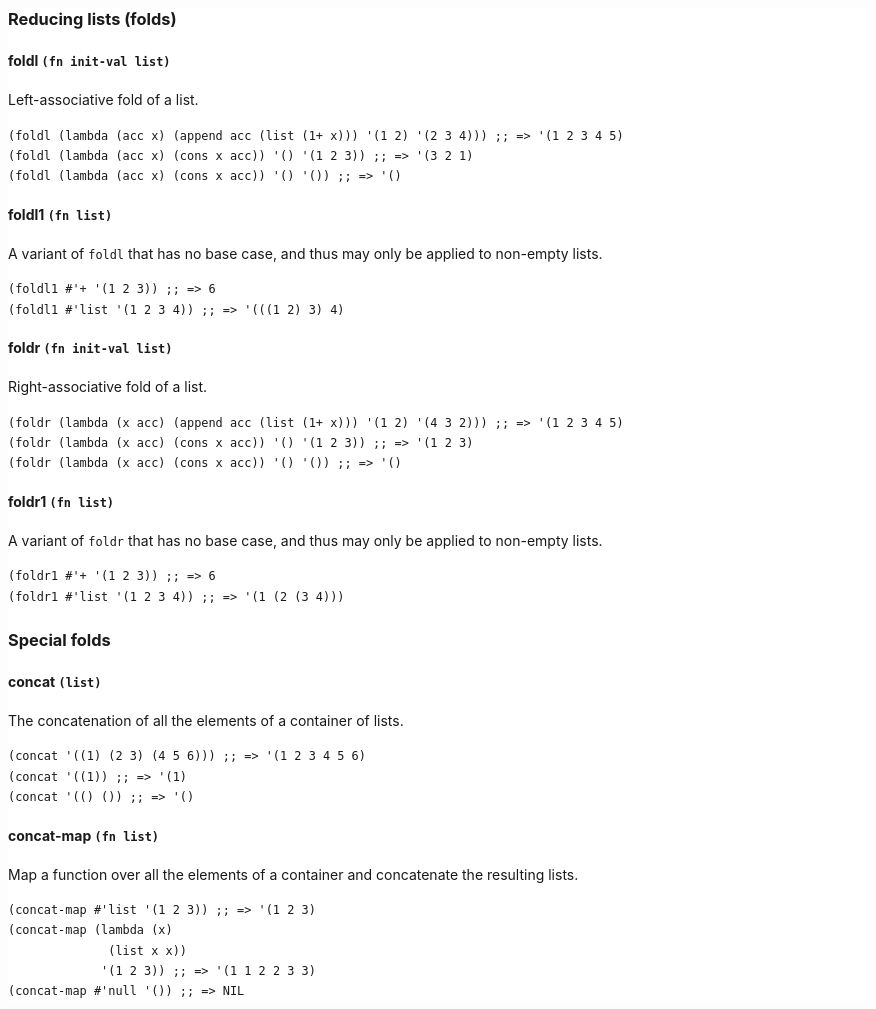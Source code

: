 ### Reducing lists (folds)

#### foldl `(fn init-val list)`

Left-associative fold of a list.

```common-lisp
(foldl (lambda (acc x) (append acc (list (1+ x))) '(1 2) '(2 3 4))) ;; => '(1 2 3 4 5)
(foldl (lambda (acc x) (cons x acc)) '() '(1 2 3)) ;; => '(3 2 1)
(foldl (lambda (acc x) (cons x acc)) '() '()) ;; => '()
```

#### foldl1 `(fn list)`

A variant of `foldl` that has no base case, and thus may only be applied to non-empty lists.

```common-lisp
(foldl1 #'+ '(1 2 3)) ;; => 6
(foldl1 #'list '(1 2 3 4)) ;; => '(((1 2) 3) 4)
```

#### foldr `(fn init-val list)`

Right-associative fold of a list.

```common-lisp
(foldr (lambda (x acc) (append acc (list (1+ x))) '(1 2) '(4 3 2))) ;; => '(1 2 3 4 5)
(foldr (lambda (x acc) (cons x acc)) '() '(1 2 3)) ;; => '(1 2 3)
(foldr (lambda (x acc) (cons x acc)) '() '()) ;; => '()
```

#### foldr1 `(fn list)`

A variant of `foldr` that has no base case, and thus may only be applied to non-empty lists.

```common-lisp
(foldr1 #'+ '(1 2 3)) ;; => 6
(foldr1 #'list '(1 2 3 4)) ;; => '(1 (2 (3 4)))
```

### Special folds

#### concat `(list)`

The concatenation of all the elements of a container of lists.

```common-lisp
(concat '((1) (2 3) (4 5 6))) ;; => '(1 2 3 4 5 6)
(concat '((1)) ;; => '(1)
(concat '(() ()) ;; => '()
```

#### concat-map `(fn list)`

Map a function over all the elements of a container and concatenate the resulting lists.

```common-lisp
(concat-map #'list '(1 2 3)) ;; => '(1 2 3)
(concat-map (lambda (x) 
              (list x x)) 
             '(1 2 3)) ;; => '(1 1 2 2 3 3)
(concat-map #'null '()) ;; => NIL
```

